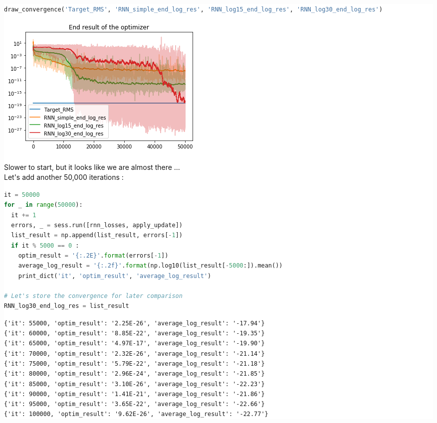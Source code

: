 

```python
draw_convergence('Target_RMS', 'RNN_simple_end_log_res', 'RNN_log15_end_log_res', 'RNN_log30_end_log_res')
```


![png](The_Quest_for_the_Ultimate_Optimizer_-_Episode_1_files/The_Quest_for_the_Ultimate_Optimizer_-_Episode_1_64_0.png)


Slower to start, but it looks like we are almost there ...  
Let's add another 50,000 iterations :


```python
it = 50000
for _ in range(50000):
  it += 1
  errors, _ = sess.run([rnn_losses, apply_update])
  list_result = np.append(list_result, errors[-1])
  if it % 5000 == 0 :
    optim_result = '{:.2E}'.format(errors[-1])
    average_log_result = '{:.2f}'.format(np.log10(list_result[-5000:]).mean())
    print_dict('it', 'optim_result', 'average_log_result')

# Let's store the convergence for later comparison
RNN_log30_end_log_res = list_result
```

    {'it': 55000, 'optim_result': '2.25E-26', 'average_log_result': '-17.94'}
    {'it': 60000, 'optim_result': '8.85E-22', 'average_log_result': '-19.35'}
    {'it': 65000, 'optim_result': '4.97E-17', 'average_log_result': '-19.90'}
    {'it': 70000, 'optim_result': '2.32E-26', 'average_log_result': '-21.14'}
    {'it': 75000, 'optim_result': '5.79E-22', 'average_log_result': '-21.18'}
    {'it': 80000, 'optim_result': '2.96E-24', 'average_log_result': '-21.85'}
    {'it': 85000, 'optim_result': '3.10E-26', 'average_log_result': '-22.23'}
    {'it': 90000, 'optim_result': '1.41E-21', 'average_log_result': '-21.86'}
    {'it': 95000, 'optim_result': '3.65E-22', 'average_log_result': '-22.66'}
    {'it': 100000, 'optim_result': '9.62E-26', 'average_log_result': '-22.77'}


